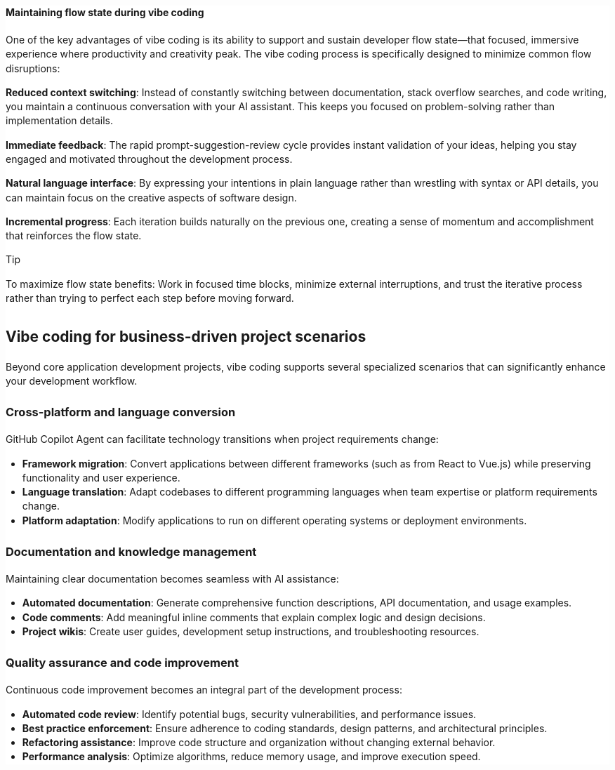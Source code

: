 #### Maintaining flow state during vibe coding

One of the key advantages of vibe coding is its ability to support and sustain developer flow state—that focused, immersive experience where productivity and creativity peak. The vibe coding process is specifically designed to minimize common flow disruptions:

**Reduced context switching**: Instead of constantly switching between documentation, stack overflow searches, and code writing, you maintain a continuous conversation with your AI assistant. This keeps you focused on problem-solving rather than implementation details.

**Immediate feedback**: The rapid prompt-suggestion-review cycle provides instant validation of your ideas, helping you stay engaged and motivated throughout the development process.

**Natural language interface**: By expressing your intentions in plain language rather than wrestling with syntax or API details, you can maintain focus on the creative aspects of software design.

**Incremental progress**: Each iteration builds naturally on the previous one, creating a sense of momentum and accomplishment that reinforces the flow state.

> [!TIP]
> To maximize flow state benefits: Work in focused time blocks, minimize external interruptions, and trust the iterative process rather than trying to perfect each step before moving forward.

## Vibe coding for business-driven project scenarios

Beyond core application development projects, vibe coding supports several specialized scenarios that can significantly enhance your development workflow.

### Cross-platform and language conversion

GitHub Copilot Agent can facilitate technology transitions when project requirements change:

- **Framework migration**: Convert applications between different frameworks (such as from React to Vue.js) while preserving functionality and user experience.
- **Language translation**: Adapt codebases to different programming languages when team expertise or platform requirements change.
- **Platform adaptation**: Modify applications to run on different operating systems or deployment environments.

### Documentation and knowledge management

Maintaining clear documentation becomes seamless with AI assistance:

- **Automated documentation**: Generate comprehensive function descriptions, API documentation, and usage examples.
- **Code comments**: Add meaningful inline comments that explain complex logic and design decisions.
- **Project wikis**: Create user guides, development setup instructions, and troubleshooting resources.

### Quality assurance and code improvement

Continuous code improvement becomes an integral part of the development process:

- **Automated code review**: Identify potential bugs, security vulnerabilities, and performance issues.
- **Best practice enforcement**: Ensure adherence to coding standards, design patterns, and architectural principles.
- **Refactoring assistance**: Improve code structure and organization without changing external behavior.
- **Performance analysis**: Optimize algorithms, reduce memory usage, and improve execution speed.
